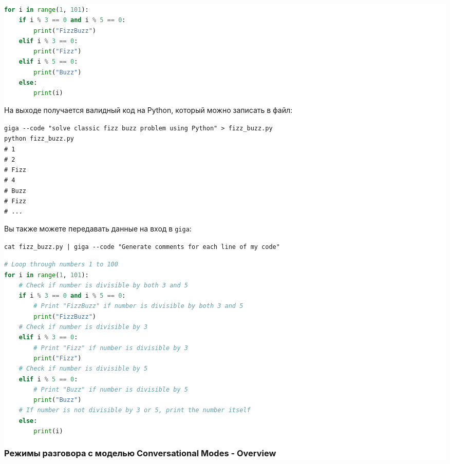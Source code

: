 ```python
for i in range(1, 101):
    if i % 3 == 0 and i % 5 == 0:
        print("FizzBuzz")
    elif i % 3 == 0:
        print("Fizz")
    elif i % 5 == 0:
        print("Buzz")
    else:
        print(i)
```

На выходе получается валидный код на Python, который можно записать в файл:

```shell
giga --code "solve classic fizz buzz problem using Python" > fizz_buzz.py
python fizz_buzz.py
# 1
# 2
# Fizz
# 4
# Buzz
# Fizz
# ...
```

Вы также можете передавать данные на вход в `giga`:

```shell
cat fizz_buzz.py | giga --code "Generate comments for each line of my code"
```

```python
# Loop through numbers 1 to 100
for i in range(1, 101):
    # Check if number is divisible by both 3 and 5
    if i % 3 == 0 and i % 5 == 0:
        # Print "FizzBuzz" if number is divisible by both 3 and 5
        print("FizzBuzz")
    # Check if number is divisible by 3
    elif i % 3 == 0:
        # Print "Fizz" if number is divisible by 3
        print("Fizz")
    # Check if number is divisible by 5
    elif i % 5 == 0:
        # Print "Buzz" if number is divisible by 5
        print("Buzz")
    # If number is not divisible by 3 or 5, print the number itself
    else:
        print(i)
```

### Режимы разговора с моделью Conversational Modes - Overview

